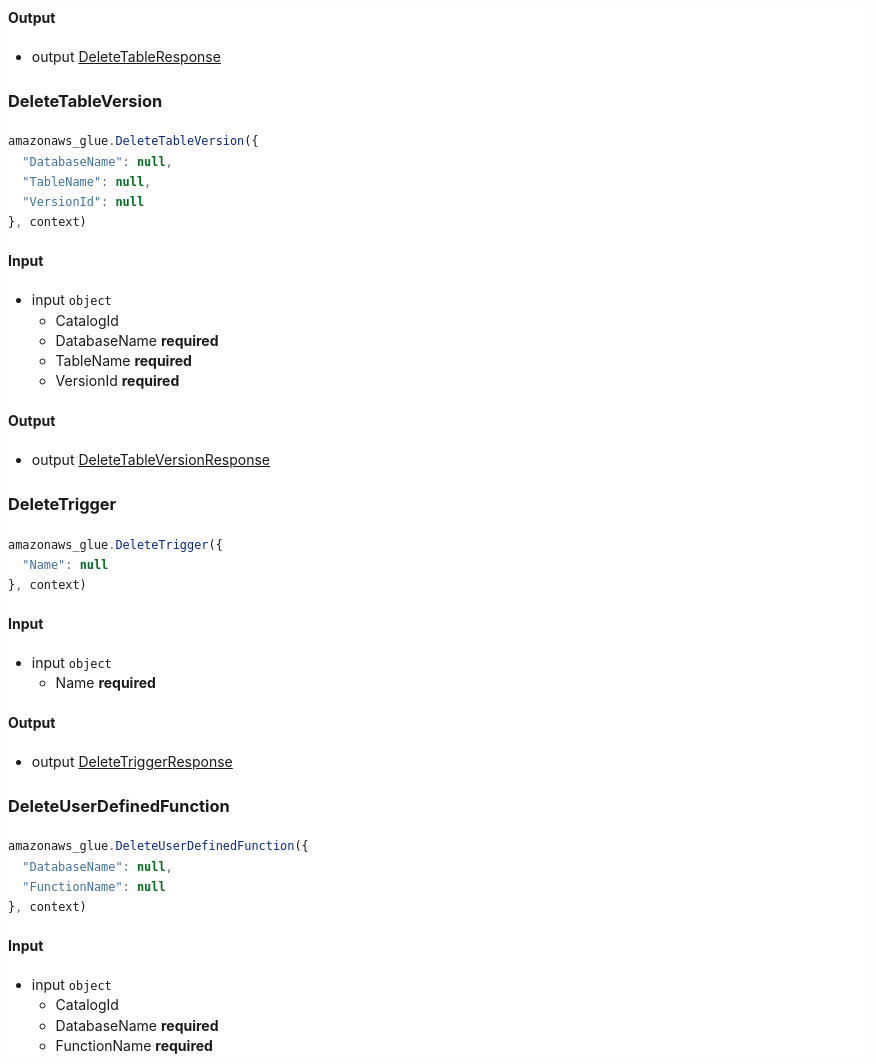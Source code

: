 #### Output
* output [DeleteTableResponse](#deletetableresponse)

### DeleteTableVersion



```js
amazonaws_glue.DeleteTableVersion({
  "DatabaseName": null,
  "TableName": null,
  "VersionId": null
}, context)
```

#### Input
* input `object`
  * CatalogId
  * DatabaseName **required**
  * TableName **required**
  * VersionId **required**

#### Output
* output [DeleteTableVersionResponse](#deletetableversionresponse)

### DeleteTrigger



```js
amazonaws_glue.DeleteTrigger({
  "Name": null
}, context)
```

#### Input
* input `object`
  * Name **required**

#### Output
* output [DeleteTriggerResponse](#deletetriggerresponse)

### DeleteUserDefinedFunction



```js
amazonaws_glue.DeleteUserDefinedFunction({
  "DatabaseName": null,
  "FunctionName": null
}, context)
```

#### Input
* input `object`
  * CatalogId
  * DatabaseName **required**
  * FunctionName **required**
